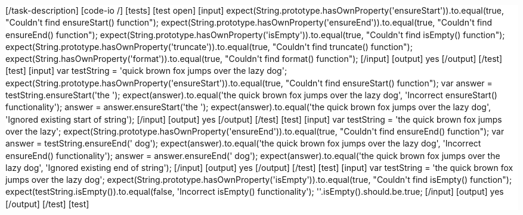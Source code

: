 [/task-description]
[code-io /]
[tests]
[test open]
[input]
expect(String.prototype.hasOwnProperty('ensureStart')).to.equal(true, "Couldn't find ensureStart() function");
expect(String.prototype.hasOwnProperty('ensureEnd')).to.equal(true, "Couldn't find ensureEnd() function");
expect(String.prototype.hasOwnProperty('isEmpty')).to.equal(true, "Couldn't find isEmpty() function");
expect(String.prototype.hasOwnProperty('truncate')).to.equal(true, "Couldn't find truncate() function");
expect(String.hasOwnProperty('format')).to.equal(true, "Couldn't find format() function");
[/input]
[output]
yes
[/output]
[/test]
[test]
[input]
var testString = 'quick brown fox jumps over the lazy dog';
expect(String.prototype.hasOwnProperty('ensureStart')).to.equal(true, "Couldn't find ensureStart() function");
var answer = testString.ensureStart('the ');
expect(answer).to.equal('the quick brown fox jumps over the lazy dog', 'Incorrect ensureStart() functionality');
answer = answer.ensureStart('the ');
expect(answer).to.equal('the quick brown fox jumps over the lazy dog', 'Ignored existing start of string');
[/input]
[output]
yes
[/output]
[/test]
[test]
[input]
var testString = 'the quick brown fox jumps over the lazy';
expect(String.prototype.hasOwnProperty('ensureEnd')).to.equal(true, "Couldn't find ensureEnd() function");
var answer = testString.ensureEnd(' dog');
expect(answer).to.equal('the quick brown fox jumps over the lazy dog', 'Incorrect ensureEnd() functionality');
answer = answer.ensureEnd(' dog');
expect(answer).to.equal('the quick brown fox jumps over the lazy dog', 'Ignored existing end of string');
[/input]
[output]
yes
[/output]
[/test]
[test]
[input]
var testString = 'the quick brown fox jumps over the lazy dog';
expect(String.prototype.hasOwnProperty('isEmpty')).to.equal(true, "Couldn't find isEmpty() function");
expect(testString.isEmpty()).to.equal(false, 'Incorrect isEmpty() functionality');
''.isEmpty().should.be.true;
[/input]
[output]
yes
[/output]
[/test]
[test]